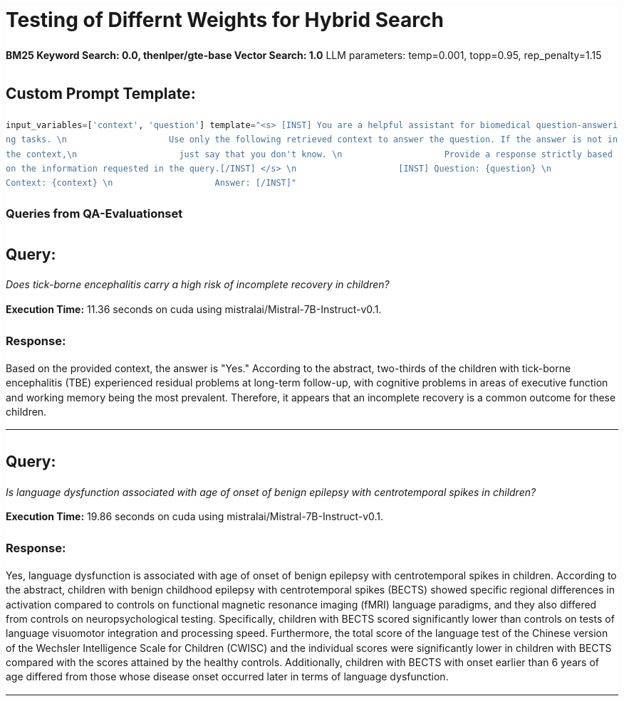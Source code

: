 # Testing of Differnt Weights for Hybrid Search
**BM25 Keyword Search: 0.0, thenlper/gte-base Vector Search: 1.0**
LLM parameters: temp=0.001, topp=0.95, rep_penalty=1.15

## Custom Prompt Template:
```python
input_variables=['context', 'question'] template="<s> [INST] You are a helpful assistant for biomedical question-answering tasks. \n                    Use only the following retrieved context to answer the question. If the answer is not in the context,\n                    just say that you don't know. \n                    Provide a response strictly based on the information requested in the query.[/INST] </s> \n                    [INST] Question: {question} \n                    Context: {context} \n                    Answer: [/INST]"
```

### Queries from QA-Evaluationset
## Query:
*Does tick-borne encephalitis carry a high risk of incomplete recovery in children?*

**Execution Time:**
11.36 seconds on cuda using mistralai/Mistral-7B-Instruct-v0.1.

### Response:
 Based on the provided context, the answer is "Yes." According to the abstract, two-thirds of the children with tick-borne encephalitis (TBE) experienced residual problems at long-term follow-up, with cognitive problems in areas of executive function and working memory being the most prevalent. Therefore, it appears that an incomplete recovery is a common outcome for these children.

---

## Query:
*Is language dysfunction associated with age of onset of benign epilepsy with centrotemporal spikes in children?*

**Execution Time:**
19.86 seconds on cuda using mistralai/Mistral-7B-Instruct-v0.1.

### Response:
 Yes, language dysfunction is associated with age of onset of benign epilepsy with centrotemporal spikes in children. According to the abstract, children with benign childhood epilepsy with centrotemporal spikes (BECTS) showed specific regional differences in activation compared to controls on functional magnetic resonance imaging (fMRI) language paradigms, and they also differed from controls on neuropsychological testing. Specifically, children with BECTS scored significantly lower than controls on tests of language visuomotor integration and processing speed. Furthermore, the total score of the language test of the Chinese version of the Wechsler Intelligence Scale for Children (CWISC) and the individual scores were significantly lower in children with BECTS compared with the scores attained by the healthy controls. Additionally, children with BECTS with onset earlier than 6 years of age differed from those whose disease onset occurred later in terms of language dysfunction.

---